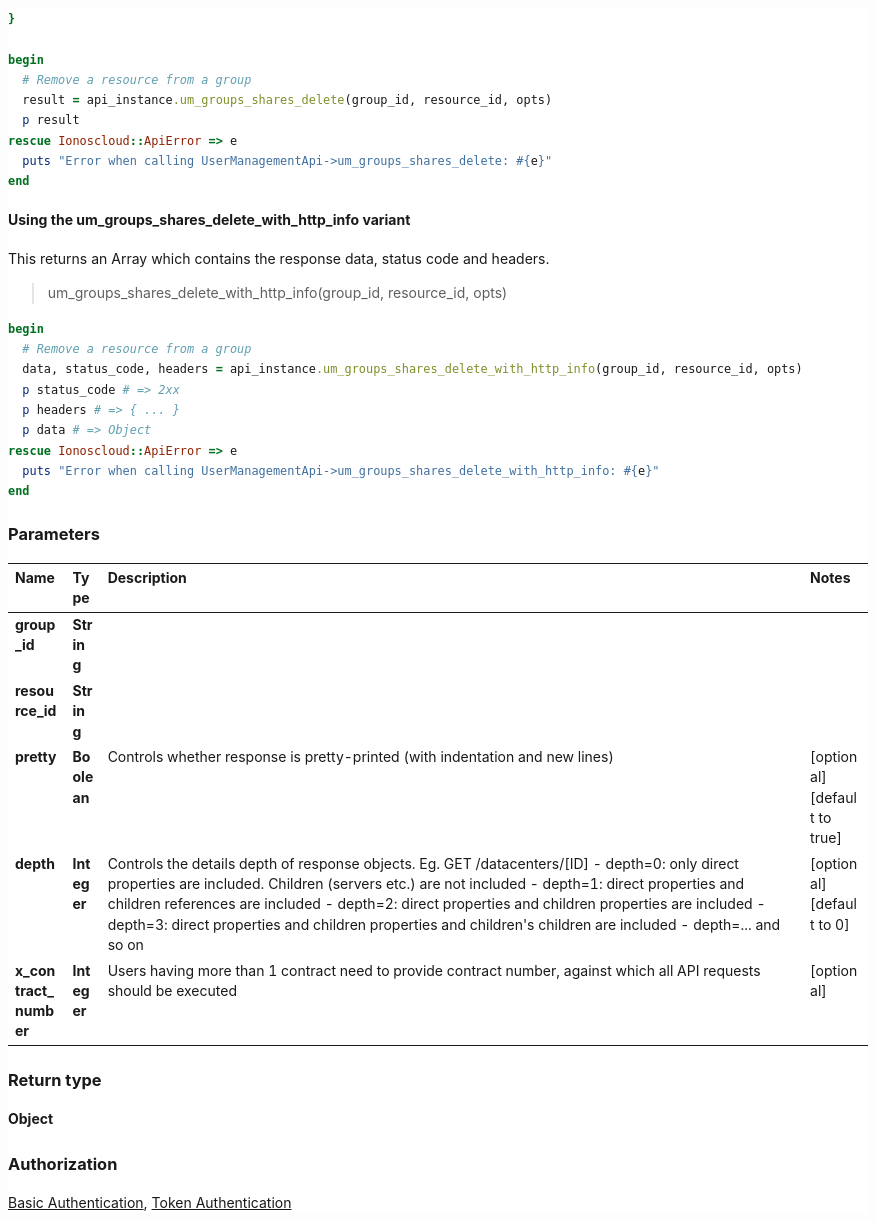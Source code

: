 ```ruby
}

begin
  # Remove a resource from a group
  result = api_instance.um_groups_shares_delete(group_id, resource_id, opts)
  p result
rescue Ionoscloud::ApiError => e
  puts "Error when calling UserManagementApi->um_groups_shares_delete: #{e}"
end
```

#### Using the um\_groups\_shares\_delete\_with\_http\_info variant

This returns an Array which contains the response data, status code and headers.

> um\_groups\_shares\_delete\_with\_http\_info\(group\_id, resource\_id, opts\)

```ruby
begin
  # Remove a resource from a group
  data, status_code, headers = api_instance.um_groups_shares_delete_with_http_info(group_id, resource_id, opts)
  p status_code # => 2xx
  p headers # => { ... }
  p data # => Object
rescue Ionoscloud::ApiError => e
  puts "Error when calling UserManagementApi->um_groups_shares_delete_with_http_info: #{e}"
end
```

### Parameters

| Name | Type | Description | Notes |
| :--- | :--- | :--- | :--- |
| **group\_id** | **String** |  |  |
| **resource\_id** | **String** |  |  |
| **pretty** | **Boolean** | Controls whether response is pretty-printed \(with indentation and new lines\) | \[optional\]\[default to true\] |
| **depth** | **Integer** | Controls the details depth of response objects.  Eg. GET /datacenters/\[ID\]  - depth=0: only direct properties are included. Children \(servers etc.\) are not included  - depth=1: direct properties and children references are included  - depth=2: direct properties and children properties are included  - depth=3: direct properties and children properties and children's children are included  - depth=... and so on | \[optional\]\[default to 0\] |
| **x\_contract\_number** | **Integer** | Users having more than 1 contract need to provide contract number, against which all API requests should be executed | \[optional\] |

### Return type

**Object**

### Authorization

[Basic Authentication](https://github.com/ionos-cloud/sdk-ruby/tree/b45e4a5d3ebd317006e23928144ffd0dae188332/README.md#Basic%20Authentication), [Token Authentication](https://github.com/ionos-cloud/sdk-ruby/tree/b45e4a5d3ebd317006e23928144ffd0dae188332/README.md#Token%20Authentication)
